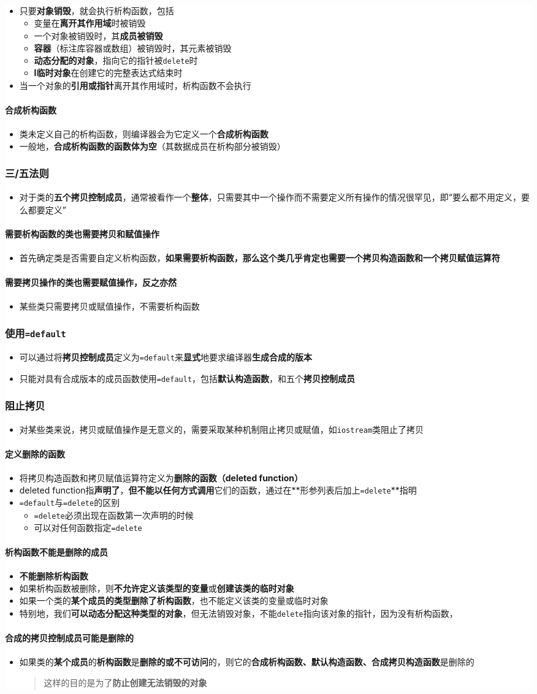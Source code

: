 - 只要**对象销毁**，就会执行析构函数，包括
  - 变量在**离开其作用域**时被销毁
  - 一个对象被销毁时，其**成员被销毁**
  - **容器**（标注库容器或数组）被销毁时，其元素被销毁
  - **动态分配的对象**，指向它的指针被`delete`时
  - **l临时对象**在创建它的完整表达式结束时
- 当一个对象的**引用或指针**离开其作用域时，析构函数不会执行

#### 合成析构函数

- 类未定义自己的析构函数，则编译器会为它定义一个**合成析构函数**
- 一般地，**合成析构函数的函数体为空**（其数据成员在析构部分被销毁）

### 三/五法则

- 对于类的**五个拷贝控制成员**，通常被看作一个**整体**，只需要其中一个操作而不需要定义所有操作的情况很罕见，即“要么都不用定义，要么都要定义”

#### 需要析构函数的类也需要拷贝和赋值操作

- 首先确定类是否需要自定义析构函数，**如果需要析构函数，那么这个类几乎肯定也需要一个拷贝构造函数和一个拷贝赋值运算符**

#### 需要拷贝操作的类也需要赋值操作，反之亦然

- 某些类只需要拷贝或赋值操作，不需要析构函数

### 使用`=default`

- 可以通过将**拷贝控制成员**定义为`=default`来**显式**地要求编译器**生成合成的版本**

- 只能对具有合成版本的成员函数使用`=default`，包括**默认构造函数**，和五个**拷贝控制成员**

### 阻止拷贝

- 对某些类来说，拷贝或赋值操作是无意义的，需要采取某种机制阻止拷贝或赋值，如`iostream`类阻止了拷贝

#### 定义删除的函数

- 将拷贝构造函数和拷贝赋值运算符定义为**删除的函数（deleted function）**
- deleted function指**声明了**，**但不能以任何方式调用**它们的函数，通过在**形参列表后加上`=delete`**指明
- `=default`与`=delete`的区别
  - `=delete`必须出现在函数第一次声明的时候
  - 可以对任何函数指定`=delete`

#### 析构函数不能是删除的成员

- **不能删除析构函数**
- 如果析构函数被删除，则**不允许定义该类型的变量**或**创建该类的临时对象**
- 如果一个类的**某个成员的类型删除了析构函数**，也不能定义该类的变量或临时对象
- 特别地，我们**可以动态分配这种类型的对象**，但无法销毁对象，不能`delete`指向该对象的指针，因为没有析构函数，

#### 合成的拷贝控制成员可能是删除的

- 如果类的**某个成员**的**析构函数**是**删除的或不可访问**的，则它的**合成析构函数、默认构造函数、合成拷贝构造函数**是删除的

  > 这样的目的是为了**防止创建无法销毁的对象**
